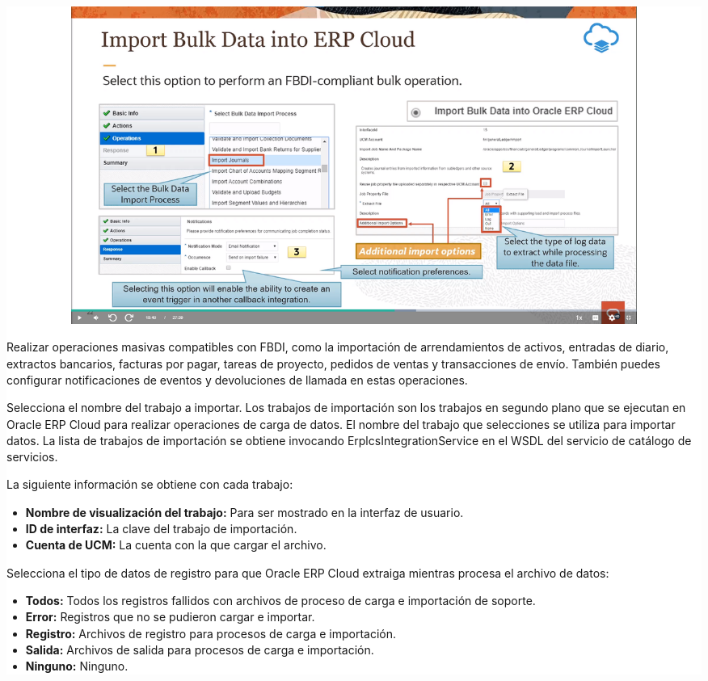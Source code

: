 <div align="center">
    <img src="../../IMG/OIC/ORA_UNI/PT_3/pic_41.png" alt="oic" width="700">
</div>

Realizar operaciones masivas compatibles con FBDI, como la importación de arrendamientos de activos, entradas de diario, extractos bancarios, facturas por pagar, tareas de proyecto, pedidos de ventas y transacciones de envío. También puedes configurar notificaciones de eventos y devoluciones de llamada en estas operaciones.

Selecciona el nombre del trabajo a importar. Los trabajos de importación son los trabajos en segundo plano que se ejecutan en Oracle ERP Cloud para realizar operaciones de carga de datos. El nombre del trabajo que selecciones se utiliza para importar datos. La lista de trabajos de importación se obtiene invocando ErplcsIntegrationService en el WSDL del servicio de catálogo de servicios.

La siguiente información se obtiene con cada trabajo:

- **Nombre de visualización del trabajo:** Para ser mostrado en la interfaz de usuario.
- **ID de interfaz:** La clave del trabajo de importación.
- **Cuenta de UCM:** La cuenta con la que cargar el archivo.

Selecciona el tipo de datos de registro para que Oracle ERP Cloud extraiga mientras procesa el archivo de datos:

- **Todos:** Todos los registros fallidos con archivos de proceso de carga e importación de soporte.
- **Error:** Registros que no se pudieron cargar e importar.
- **Registro:** Archivos de registro para procesos de carga e importación.
- **Salida:** Archivos de salida para procesos de carga e importación.
- **Ninguno:** Ninguno.
